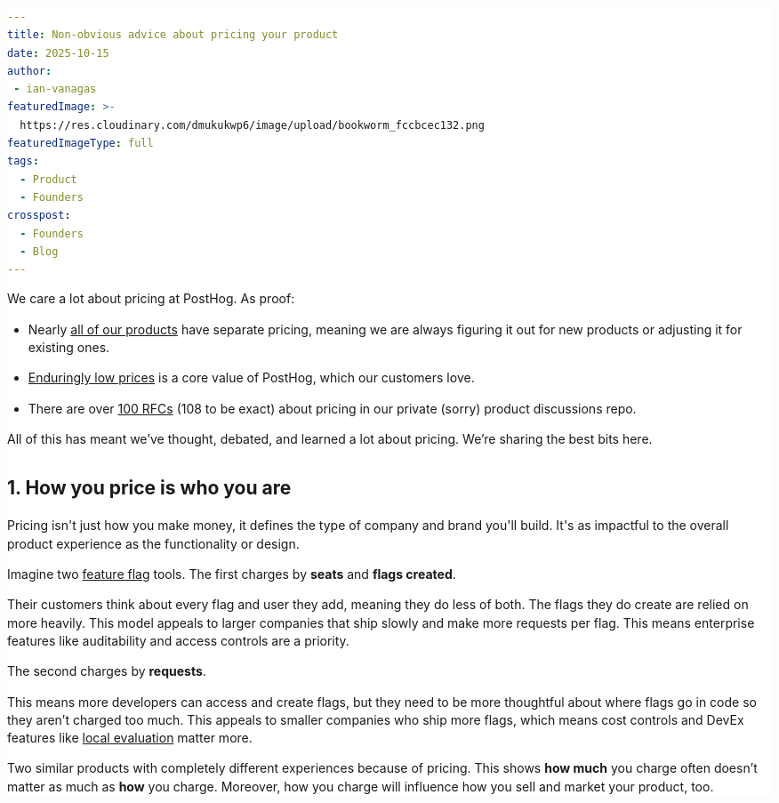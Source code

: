 ```yaml
---
title: Non-obvious advice about pricing your product
date: 2025-10-15
author:
 - ian-vanagas
featuredImage: >-
  https://res.cloudinary.com/dmukukwp6/image/upload/bookworm_fccbcec132.png
featuredImageType: full
tags:
  - Product
  - Founders
crosspost:
  - Founders
  - Blog
---
```


We care a lot about pricing at PostHog. As proof:

- Nearly [all of our products](/products) have separate pricing, meaning we are always figuring it out for new products or adjusting it for existing ones.

- [Enduringly low prices](/handbook/low-prices) is a core value of PostHog, which our customers love.

- There are over [100 RFCs](/newsletter/how-we-work-async#5-our-request-for-comments-process) (108 to be exact) about pricing in our private (sorry) product discussions repo.

All of this has meant we’ve thought, debated, and learned a lot about pricing. We’re sharing the best bits here. 

## 1. How you price is who you are

Pricing isn't just how you make money, it defines the type of company and brand you'll build. It's as impactful to the overall product experience as the functionality or design.

Imagine two [feature flag](/newsletter/feature-flag-mistakes) tools. The first charges by **seats** and **flags created**. 

Their customers think about every flag and user they add, meaning they do less of both. The flags they do create are relied on more heavily. This model appeals to larger companies that ship slowly and make more requests per flag. This means enterprise features like auditability and access controls are a priority.

The second charges by **requests**. 

This means more developers can access and create flags, but they need to be more thoughtful about where flags go in code so they aren’t charged too much. This appeals to smaller companies who ship more flags, which means cost controls and DevEx features like [local evaluation](/docs/feature-flags/local-evaluation) matter more.

Two similar products with completely different experiences because of pricing. This shows **how much** you charge often doesn’t matter as much as **how** you charge. Moreover, how you charge will influence how you sell and market your product, too.
